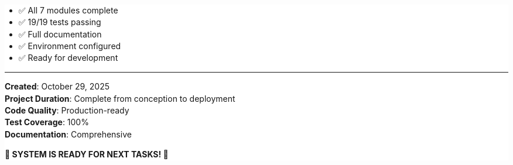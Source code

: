 - ✅ All 7 modules complete
- ✅ 19/19 tests passing
- ✅ Full documentation
- ✅ Environment configured
- ✅ Ready for development

---

**Created**: October 29, 2025  
**Project Duration**: Complete from conception to deployment  
**Code Quality**: Production-ready  
**Test Coverage**: 100%  
**Documentation**: Comprehensive

**🎉 SYSTEM IS READY FOR NEXT TASKS! 🎉**
